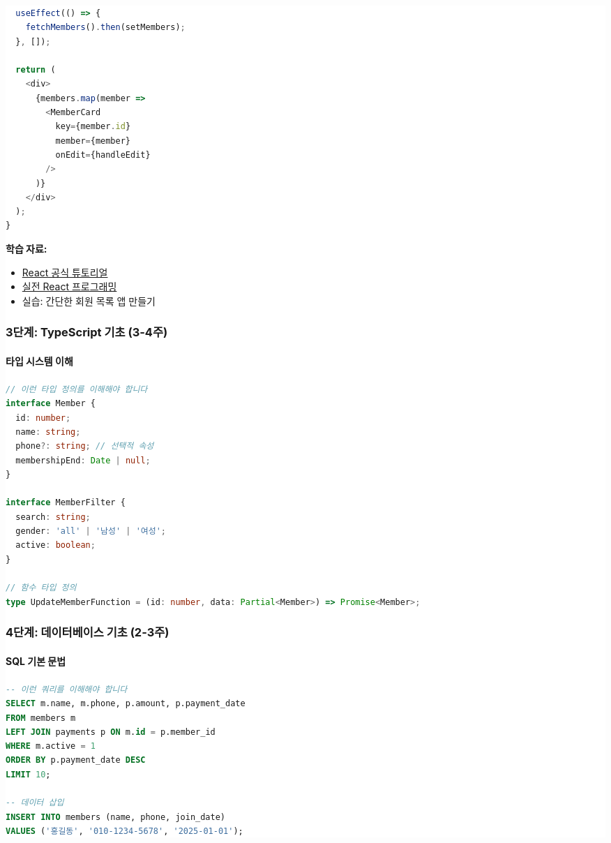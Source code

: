 ```javascript
  useEffect(() => {
    fetchMembers().then(setMembers);
  }, []);
  
  return (
    <div>
      {members.map(member => 
        <MemberCard 
          key={member.id} 
          member={member} 
          onEdit={handleEdit}
        />
      )}
    </div>
  );
}
```

**학습 자료:**
- [React 공식 튜토리얼](https://ko.reactjs.org/tutorial/tutorial.html)
- [실전 React 프로그래밍](https://www.inflearn.com/course/실전-리액트-프로그래밍)
- 실습: 간단한 회원 목록 앱 만들기

### **3단계: TypeScript 기초 (3-4주)**

#### **타입 시스템 이해**
```typescript
// 이런 타입 정의를 이해해야 합니다
interface Member {
  id: number;
  name: string;
  phone?: string; // 선택적 속성
  membershipEnd: Date | null;
}

interface MemberFilter {
  search: string;
  gender: 'all' | '남성' | '여성';
  active: boolean;
}

// 함수 타입 정의
type UpdateMemberFunction = (id: number, data: Partial<Member>) => Promise<Member>;
```

### **4단계: 데이터베이스 기초 (2-3주)**

#### **SQL 기본 문법**
```sql
-- 이런 쿼리를 이해해야 합니다
SELECT m.name, m.phone, p.amount, p.payment_date
FROM members m
LEFT JOIN payments p ON m.id = p.member_id
WHERE m.active = 1
ORDER BY p.payment_date DESC
LIMIT 10;

-- 데이터 삽입
INSERT INTO members (name, phone, join_date)
VALUES ('홍길동', '010-1234-5678', '2025-01-01');
```
